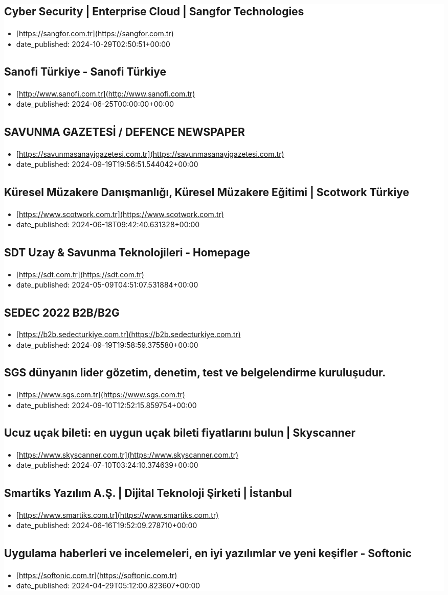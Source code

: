  ## Cyber Security | Enterprise Cloud | Sangfor Technologies
 - [https://sangfor.com.tr](https://sangfor.com.tr)
 - date_published: 2024-10-29T02:50:51+00:00

 ## Sanofi Türkiye - Sanofi Türkiye
 - [http://www.sanofi.com.tr](http://www.sanofi.com.tr)
 - date_published: 2024-06-25T00:00:00+00:00

 ## SAVUNMA GAZETESİ / DEFENCE NEWSPAPER
 - [https://savunmasanayigazetesi.com.tr](https://savunmasanayigazetesi.com.tr)
 - date_published: 2024-09-19T19:56:51.544042+00:00

 ## Küresel Müzakere Danışmanlığı, Küresel Müzakere Eğitimi | Scotwork Türkiye
 - [https://www.scotwork.com.tr](https://www.scotwork.com.tr)
 - date_published: 2024-06-18T09:42:40.631328+00:00

 ## SDT Uzay & Savunma Teknolojileri - Homepage
 - [https://sdt.com.tr](https://sdt.com.tr)
 - date_published: 2024-05-09T04:51:07.531884+00:00

 ## SEDEC 2022 B2B/B2G
 - [https://b2b.sedecturkiye.com.tr](https://b2b.sedecturkiye.com.tr)
 - date_published: 2024-09-19T19:58:59.375580+00:00

 ## SGS dünyanın lider gözetim, denetim, test ve belgelendirme kuruluşudur.
 - [https://www.sgs.com.tr](https://www.sgs.com.tr)
 - date_published: 2024-09-10T12:52:15.859754+00:00

 ## Ucuz uçak bileti: en uygun uçak bileti fiyatlarını bulun | Skyscanner
 - [https://www.skyscanner.com.tr](https://www.skyscanner.com.tr)
 - date_published: 2024-07-10T03:24:10.374639+00:00

 ## Smartiks Yazılım A.Ş. | Dijital Teknoloji Şirketi | İstanbul
 - [https://www.smartiks.com.tr](https://www.smartiks.com.tr)
 - date_published: 2024-06-16T19:52:09.278710+00:00

 ## Uygulama haberleri ve incelemeleri, en iyi yazılımlar ve yeni keşifler - Softonic
 - [https://softonic.com.tr](https://softonic.com.tr)
 - date_published: 2024-04-29T05:12:00.823607+00:00
